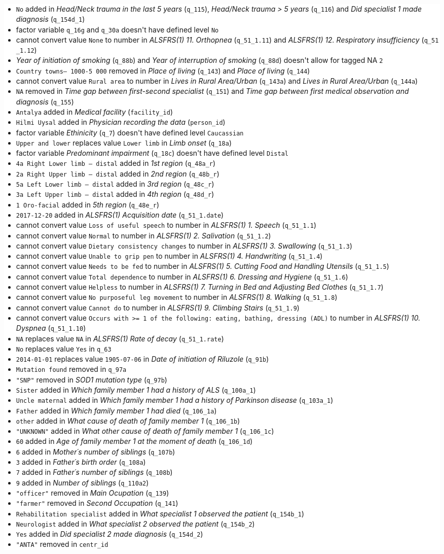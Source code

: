 * ``No`` added in _Head/Neck trauma in the last 5 years_ (`q_115`), _Head/Neck trauma > 5 years_ (`q_116`) and _Did specialist 1 made diagnosis_ (`q_154d_1`) 
* factor variable `q_16g` and `q_30a` doesn't have defined level ``No`` 
* cannot convert value ``None`` to number in _ALSFRS(1) 11. Orthopnea_ (`q_51_1.11`) and _ALSFRS(1) 12. Respiratory insufficiency_ (`q_51_1.12`) 
* _Year of initiation of smoking_ (`q_88b`) and _Year of interruption of smoking_ (`q_88d`) doesn't allow for tagged NA `2` 
* ``Country towns– 1000-5 000`` removed in _Place of living_ (`q_143`) and _Place of living_ (`q_144`) 
* cannot convert value ``Rural area`` to number in _Lives in Rural Area/Urban_ (`q_143a`) and _Lives in Rural Area/Urban_ (`q_144a`) 
* ``NA`` removed in _Time gap between first-second specialist_ (`q_151`) and _Time gap between first medical observation and diagnosis_ (`q_155`) 
* ``Antalya`` added in _Medical facility_ (`facility_id`) 
* ``Hilmi Uysal`` added in _Physician recording the data_ (`person_id`) 
* factor variable _Ethinicity_ (`q_7`) doesn't have defined level ``Caucassian`` 
* ``Upper and lower`` replaces value ``Lower limb`` in _Limb onset_ (`q_18a`) 
* factor variable _Predominant impairment_ (`q_18c`) doesn't have defined level ``Distal`` 
* ``4a Right Lower limb – distal`` added in _1st region_ (`q_48a_r`) 
* ``2a Right Upper limb – distal`` added in _2nd region_ (`q_48b_r`) 
* ``5a Left Lower limb – distal`` added in _3rd region_ (`q_48c_r`) 
* ``3a Left Upper limb – distal`` added in _4th region_ (`q_48d_r`) 
* ``1 Oro-facial`` added in _5th region_ (`q_48e_r`) 
* ``2017-12-20`` added in _ALSFRS(1) Acquisition date_ (`q_51_1.date`) 
* cannot convert value ``Loss of useful speech`` to number in _ALSFRS(1) 1. Speech_ (`q_51_1.1`) 
* cannot convert value ``Normal`` to number in _ALSFRS(1) 2. Salivation_ (`q_51_1.2`) 
* cannot convert value ``Dietary consistency changes`` to number in _ALSFRS(1) 3. Swallowing_ (`q_51_1.3`) 
* cannot convert value ``Unable to grip pen`` to number in _ALSFRS(1) 4. Handwriting_ (`q_51_1.4`) 
* cannot convert value ``Needs to be fed`` to number in _ALSFRS(1) 5. Cutting Food and Handling Utensils_ (`q_51_1.5`) 
* cannot convert value ``Total dependence`` to number in _ALSFRS(1) 6. Dressing and Hygiene_ (`q_51_1.6`) 
* cannot convert value ``Helpless`` to number in _ALSFRS(1) 7. Turning in Bed and Adjusting Bed Clothes_ (`q_51_1.7`) 
* cannot convert value ``No purposeful leg movement`` to number in _ALSFRS(1) 8. Walking_ (`q_51_1.8`) 
* cannot convert value ``Cannot do`` to number in _ALSFRS(1) 9. Climbing Stairs_ (`q_51_1.9`) 
* cannot convert value ``Occurs with >= 1 of the following: eating, bathing, dressing (ADL)`` to number in _ALSFRS(1) 10. Dyspnea_ (`q_51_1.10`) 
* ``NA`` replaces value ``NA`` in _ALSFRS(1) Rate of decay_ (`q_51_1.rate`) 
* ``No`` replaces value ``Yes`` in `q_63` 
* ``2014-01-01`` replaces value ``1905-07-06`` in _Date of initiation of Riluzole_ (`q_91b`) 
* ``Mutation found`` removed in `q_97a` 
* `"SNP"` removed in _SOD1 mutation type_ (`q_97b`) 
* ``Sister`` added in _Which family member 1 had a history of ALS_ (`q_100a_1`) 
* ``Uncle maternal`` added in _Which family member 1 had a history of Parkinson disease_ (`q_103a_1`) 
* ``Father`` added in _Which family member 1 had died_ (`q_106_1a`) 
* ``other`` added in _What cause of death of family member 1_ (`q_106_1b`) 
* `"UNKNOWN"` added in _What other cause of death of family member 1_ (`q_106_1c`) 
* `60` added in _Age of family member 1 at the moment of death_ (`q_106_1d`) 
* `6` added in _Mother´s number of siblings_ (`q_107b`) 
* `3` added in _Father´s birth order_ (`q_108a`) 
* `7` added in _Father´s number of siblings_ (`q_108b`) 
* `9` added in _Number of siblings_ (`q_110a2`) 
* `"officer"` removed in _Main Ocupation_ (`q_139`) 
* `"farmer"` removed in _Second Occupation_ (`q_141`) 
* ``Rehabilitation specialist`` added in _What specialist 1 observed the patient_ (`q_154b_1`) 
* ``Neurologist`` added in _What specialist 2 observed the patient_ (`q_154b_2`) 
* ``Yes`` added in _Did specialist 2 made diagnosis_ (`q_154d_2`) 
* `"ANTA"` removed in `centr_id` 

